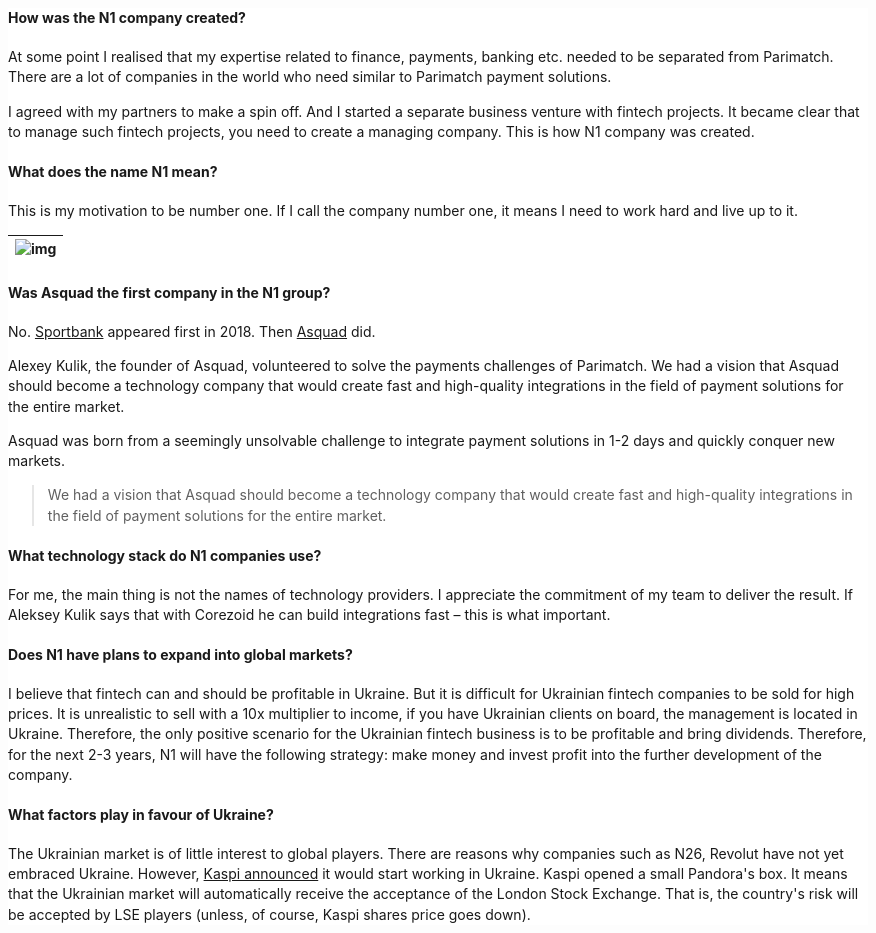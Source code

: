 #### How was the N1 company created?

At some point I realised that my expertise related to finance, payments, banking etc. needed to be separated from Parimatch. There are a lot of companies in the world who need similar to  Parimatch payment solutions.

I agreed with my partners to make a spin off. And I started a separate business venture with fintech projects. It became clear that to manage such fintech projects, you need to create a managing company. This is how N1 company was created.

#### What does the name N1 mean?

This is my motivation to be number one. If I call the company number one, it means I need to work hard and live up to it.

| ![img](/images/asquad-izmailov-interview/nikita-izmailov-photo-3.jpg) |
| :---: |

#### Was Asquad the first company in the N1 group?

No. [Sportbank](https://sportbank.com.ua/) appeared first in 2018. Then [Asquad](http://asquad.io) did.

Alexey Kulik, the founder of Asquad, volunteered to solve the payments challenges of Parimatch. We had a vision that Asquad should become a technology company that would create fast and high-quality integrations in the field of payment solutions for the entire market.

Asquad was born from a seemingly unsolvable challenge to integrate payment solutions in 1-2 days and quickly conquer new markets.

> We had a vision that Asquad should become a technology company that would create fast and high-quality integrations in the field of payment solutions for the entire market.

#### What technology stack do N1 companies use?

For me, the main thing is not the names of technology providers. I appreciate the commitment of my team to deliver the result. If Aleksey Kulik says that with Corezoid he can build integrations fast – this is what important.

#### Does N1 have plans to expand into global markets?

I believe that fintech can and should be profitable in Ukraine. But it is difficult for Ukrainian fintech companies to be sold for high prices. It is unrealistic to sell with a 10x multiplier to income, if you have Ukrainian clients on board, the management is located in Ukraine. Therefore, the only positive scenario for the Ukrainian fintech business is to be profitable and bring dividends. Therefore, for the next 2-3 years, N1 will have the following strategy: make money and invest profit into the further development of the company.

#### What factors play in favour of Ukraine?

The Ukrainian market is of little interest to global players. There are reasons why companies such as N26, Revolut have not yet embraced Ukraine. However, [Kaspi announced](https://thediplomat.com/2021/10/kazakh-fintech-giant-to-buy-ukrainian-bank/) it would start working in Ukraine. Kaspi opened a small Pandora's box. It means that the Ukrainian market will automatically receive the acceptance of the London Stock Exchange. That is, the country's risk will be accepted by LSE players (unless, of course, Kaspi shares price goes down).
